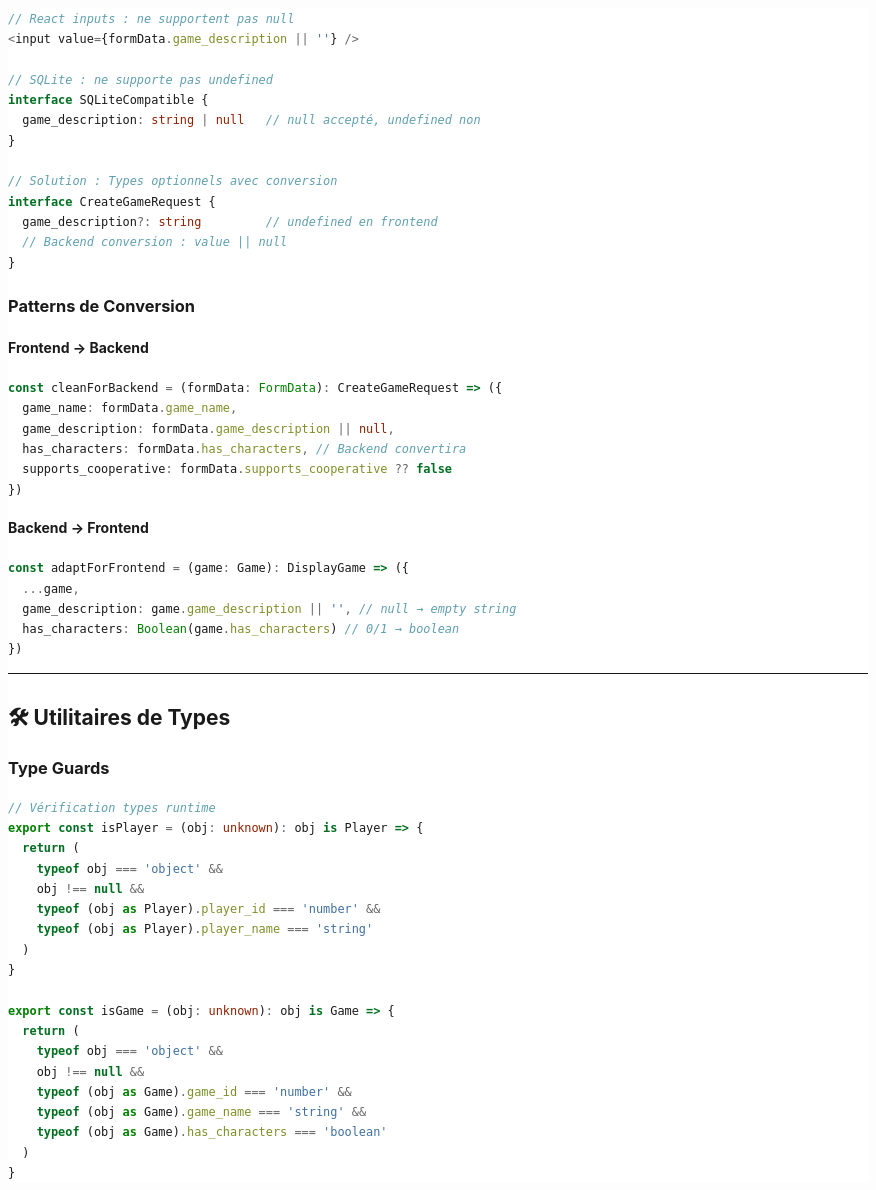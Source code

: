 ```typescript
// React inputs : ne supportent pas null
<input value={formData.game_description || ''} />

// SQLite : ne supporte pas undefined
interface SQLiteCompatible {
  game_description: string | null   // null accepté, undefined non
}

// Solution : Types optionnels avec conversion
interface CreateGameRequest {
  game_description?: string         // undefined en frontend
  // Backend conversion : value || null
}
```

### Patterns de Conversion

#### Frontend → Backend

```typescript
const cleanForBackend = (formData: FormData): CreateGameRequest => ({
  game_name: formData.game_name,
  game_description: formData.game_description || null,
  has_characters: formData.has_characters, // Backend convertira
  supports_cooperative: formData.supports_cooperative ?? false
})
```

#### Backend → Frontend

```typescript
const adaptForFrontend = (game: Game): DisplayGame => ({
  ...game,
  game_description: game.game_description || '', // null → empty string
  has_characters: Boolean(game.has_characters) // 0/1 → boolean
})
```

---

## 🛠️ Utilitaires de Types

### Type Guards

```typescript
// Vérification types runtime
export const isPlayer = (obj: unknown): obj is Player => {
  return (
    typeof obj === 'object' &&
    obj !== null &&
    typeof (obj as Player).player_id === 'number' &&
    typeof (obj as Player).player_name === 'string'
  )
}

export const isGame = (obj: unknown): obj is Game => {
  return (
    typeof obj === 'object' &&
    obj !== null &&
    typeof (obj as Game).game_id === 'number' &&
    typeof (obj as Game).game_name === 'string' &&
    typeof (obj as Game).has_characters === 'boolean'
  )
}
```